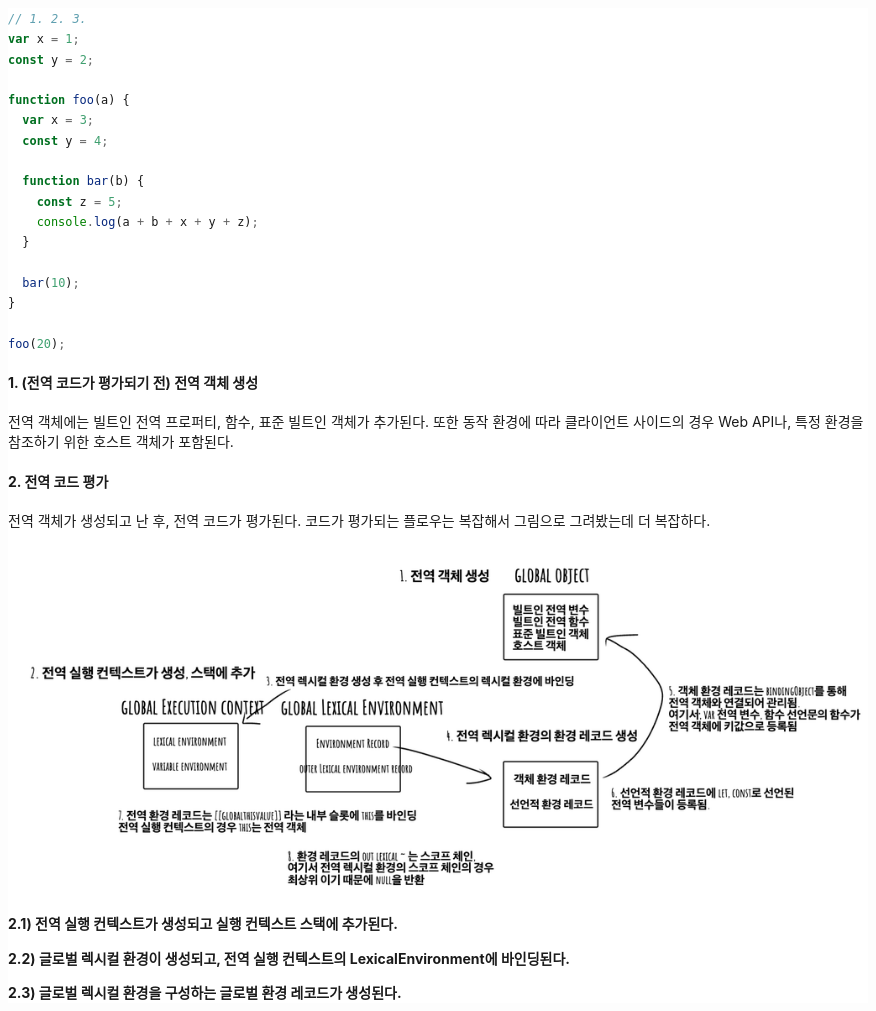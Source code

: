 ```js
// 1. 2. 3.
var x = 1;
const y = 2;

function foo(a) {
  var x = 3;
  const y = 4;

  function bar(b) {
    const z = 5;
    console.log(a + b + x + y + z);
  }

  bar(10);
}

foo(20);
```

#### 1. (전역 코드가 평가되기 전) 전역 객체 생성

전역 객체에는 빌트인 전역 프로퍼티, 함수, 표준 빌트인 객체가 추가된다. 또한 동작 환경에 따라 클라이언트 사이드의 경우 Web API나,
특정 환경을 참조하기 위한 호스트 객체가 포함된다.

#### 2. 전역 코드 평가

전역 객체가 생성되고 난 후, 전역 코드가 평가된다. 코드가 평가되는 플로우는 복잡해서 그림으로 그려봤는데 더 복잡하다.

![전역 코드가 평가될 때 일어나는 일들](./images/execution-context/execution-context-flow.png)

**2.1) 전역 실행 컨텍스트가 생성되고 실행 컨텍스트 스택에 추가된다.**

**2.2) 글로벌 렉시컬 환경이 생성되고, 전역 실행 컨텍스트의 LexicalEnvironment에 바인딩된다.**

**2.3) 글로벌 렉시컬 환경을 구성하는 글로벌 환경 레코드가 생성된다.**
